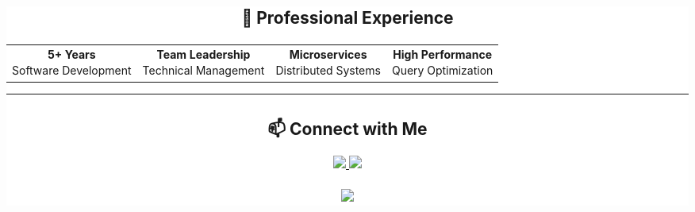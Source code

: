 
<div align="center">
  <h2>💼 Professional Experience</h2>
</div>

<div align="center">
  <table>
    <tr>
      <td align="center">
        <strong>5+ Years</strong><br>
        Software Development
      </td>
      <td align="center">
        <strong>Team Leadership</strong><br>
        Technical Management
      </td>
      <td align="center">
        <strong>Microservices</strong><br>
        Distributed Systems
      </td>
      <td align="center">
        <strong>High Performance</strong><br>
        Query Optimization
      </td>
    </tr>
  </table>
</div>

---

<div align="center">
  <h2>📫 Connect with Me</h2>
</div>

<div align="center">
  <a href="mailto:ricardo.s@fruitforge.com">
    <img src="https://img.shields.io/badge/Email-D14836?style=for-the-badge&logo=gmail&logoColor=white" />
  </a>
  <a href="https://github.com/TeoremalDev">
    <img src="https://img.shields.io/badge/GitHub-100000?style=for-the-badge&logo=github&logoColor=white" />
  </a>
</div>

<br>

<div align="center">
  <img src="https://capsule-render.vercel.app/api?type=waving&color=gradient&height=100&section=footer" />
</div>

